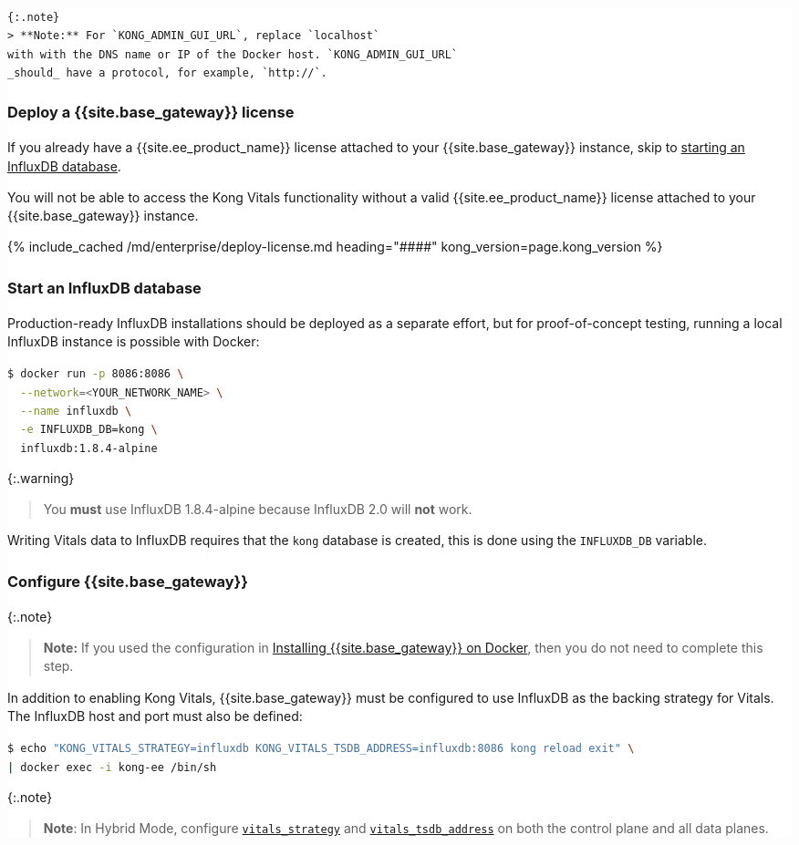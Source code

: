     {:.note}
    > **Note:** For `KONG_ADMIN_GUI_URL`, replace `localhost`
    with with the DNS name or IP of the Docker host. `KONG_ADMIN_GUI_URL`
    _should_ have a protocol, for example, `http://`.

### Deploy a {{site.base_gateway}} license

If you already have a {{site.ee_product_name}} license attached to your {{site.base_gateway}}
instance, skip to [starting an InfluxDB database](#start-an-influxdb-database).

You will not be able to access the Kong Vitals functionality without a valid
{{site.ee_product_name}} license attached to your {{site.base_gateway}} instance.

{% include_cached /md/enterprise/deploy-license.md heading="####" kong_version=page.kong_version %}

### Start an InfluxDB database

Production-ready InfluxDB installations should be deployed as a separate
effort, but for proof-of-concept testing, running a local InfluxDB instance
is possible with Docker:

```bash
$ docker run -p 8086:8086 \
  --network=<YOUR_NETWORK_NAME> \
  --name influxdb \
  -e INFLUXDB_DB=kong \
  influxdb:1.8.4-alpine
```

{:.warning}
> You **must** use InfluxDB 1.8.4-alpine because
InfluxDB 2.0 will **not** work.  

Writing Vitals data to InfluxDB requires that the `kong` database is created,
this is done using the `INFLUXDB_DB` variable.

### Configure {{site.base_gateway}}

{:.note}
> **Note:** If you used the configuration in
[Installing {{site.base_gateway}} on Docker](#install-kong-gateway),
then you do not need to complete this step.

In addition to enabling Kong Vitals, {{site.base_gateway}} must be configured to use InfluxDB as the
backing strategy for Vitals. The InfluxDB host and port must also be defined:

```bash
$ echo "KONG_VITALS_STRATEGY=influxdb KONG_VITALS_TSDB_ADDRESS=influxdb:8086 kong reload exit" \
| docker exec -i kong-ee /bin/sh
```

{:.note}
> **Note**: In Hybrid Mode, configure [`vitals_strategy`](/gateway/{{page.kong_version}}/reference/configuration/#vitals_strategy) 
and [`vitals_tsdb_address`](/gateway/{{page.kong_version}}/reference/configuration/#vitals_tsdb_address) 
on both the control plane and all data planes.
